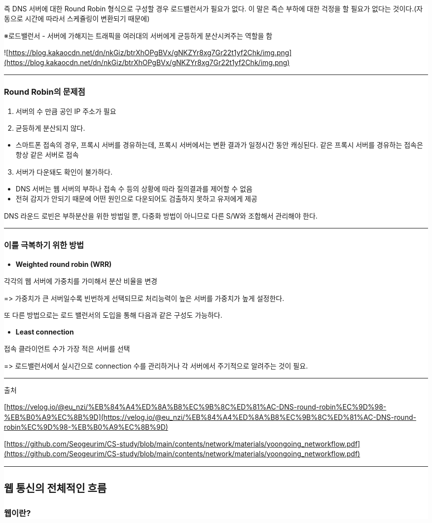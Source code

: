 즉 DNS 서버에 대한 Round Robin 형식으로 구성할 경우 로드밸런서가 필요가 없다. 이 말은 즉슨 부하에 대한 걱정을 할 필요가 없다는 것이다.(자동으로 시간에 따라서 스케쥴링이 변환되기 때문에)

※로드밸런서 - 서버에 가해지는 트래픽을 여러대의 서버에게 균등하게 분산시켜주는 역할을 함

![https://blog.kakaocdn.net/dn/nkGiz/btrXhOPgBVx/gNKZYr8xg7Gr22t1yf2Chk/img.png](https://blog.kakaocdn.net/dn/nkGiz/btrXhOPgBVx/gNKZYr8xg7Gr22t1yf2Chk/img.png)

---

### **Round Robin의 문제점**

1. 서버의 수 만큼 공인 IP 주소가 필요

2. 균등하게 분산되지 않다.

- 스마트폰 접속의 경우, 프록시 서버를 경유하는데, 프록시 서버에서는 변환 결과가 일정시간 동안 캐싱된다. 같은 프록시 서버를 경유하는 접속은 항상 같은 서버로 접속

3. 서버가 다운돼도 확인이 불가하다.

- DNS 서버는 웹 서버의 부하나 접속 수 등의 상황에 따라 질의결과를 제어할 수 없음
- 전혀 감지가 안되기 때문에 어떤 원인으로 다운되어도 검출하지 못하고 유저에게 제공

DNS 라운드 로빈은 부하분산을 위한 방법일 뿐, 다중화 방법이 아니므로 다른 S/W와 조합해서 관리해야 한다.

---

### **이를 극복하기 위한 방법**

- **Weighted round robin (WRR)**

각각의 웹 서버에 가중치를 가미해서 분산 비율을 변경

=> 가중치가 큰 서버일수록 빈번하게 선택되므로 처리능력이 높은 서버를 가중치가 높게 설정한다.

또 다른 방법으로는 로드 밸런서의 도입을 통해 다음과 같은 구성도 가능하다.

- **Least connection**

접속 클라이언트 수가 가장 적은 서버를 선택

=> 로드밸런서에서 실시간으로 connection 수를 관리하거나 각 서버에서 주기적으로 알려주는 것이 필요.

---

출처

[https://velog.io/@eu_nzi/%EB%84%A4%ED%8A%B8%EC%9B%8C%ED%81%AC-DNS-round-robin%EC%9D%98-%EB%B0%A9%EC%8B%9D](https://velog.io/@eu_nzi/%EB%84%A4%ED%8A%B8%EC%9B%8C%ED%81%AC-DNS-round-robin%EC%9D%98-%EB%B0%A9%EC%8B%9D)

[https://github.com/Seogeurim/CS-study/blob/main/contents/network/materials/yoongoing_networkflow.pdf](https://github.com/Seogeurim/CS-study/blob/main/contents/network/materials/yoongoing_networkflow.pdf)

---
## 웹 통신의 전체적인 흐름

### **웹이란?**
